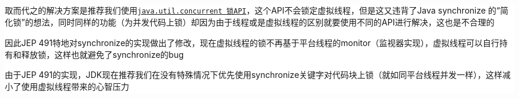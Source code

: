 取而代之的解决方案是推荐我们使用[`java.util.concurrent 锁API`](https://docs.oracle.com/en/java/javase/23/docs/api/java.base/java/util/concurrent/locks/package-summary.html)，这个API不会锁定虚拟线程，但是这又违背了Java synchronize 的“简化锁”的想法，同时同样的功能（为并发代码上锁）却因为由于线程或是虚拟线程的区别就要使用不同的API进行解决，这也是不合理的

因此JEP 491特地对synchronize的实现做出了修改，现在虚拟线程的锁不再基于平台线程的monitor（监视器实现），虚拟线程可以自行持有和释放锁，这样也就避免了synchronize的bug

由于JEP 491的实现，JDK现在推荐我们在没有特殊情况下优先使用synchronize关键字对代码块上锁（就如同平台线程并发一样），这样减小了使用虚拟线程带来的心智压力



